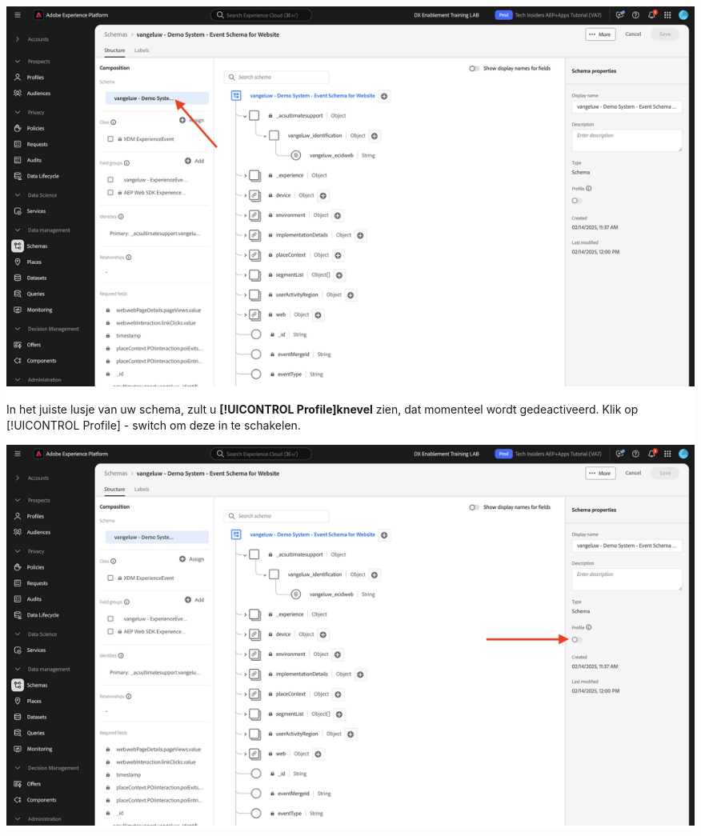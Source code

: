 ![&#x200B; Ingestie van Gegevens &#x200B;](./images/schemastructureeee.png)

In het juiste lusje van uw schema, zult u **[!UICONTROL Profile]knevel** zien, dat momenteel wordt gedeactiveerd. Klik op [!UICONTROL Profile] - switch om deze in te schakelen.

![&#x200B; Ingestie van Gegevens &#x200B;](./images/upswitcheree.png)
